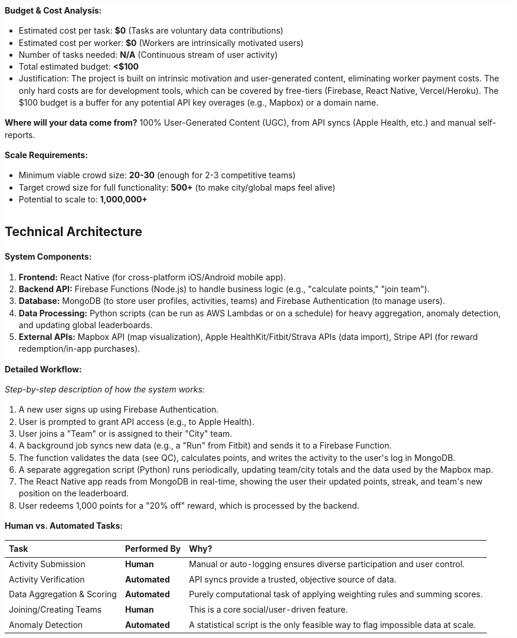 **Budget & Cost Analysis:**
- Estimated cost per task: **$0** (Tasks are voluntary data contributions)
- Estimated cost per worker: **$0** (Workers are intrinsically motivated users)
- Number of tasks needed: **N/A** (Continuous stream of user activity)
- Total estimated budget: **<$100**
- Justification: The project is built on intrinsic motivation and user-generated content, eliminating worker payment costs. The only hard costs are for development tools, which can be covered by free-tiers (Firebase, React Native, Vercel/Heroku). The $100 budget is a buffer for any potential API key overages (e.g., Mapbox) or a domain name.

**Where will your data come from?**
100% User-Generated Content (UGC), from API syncs (Apple Health, etc.) and manual self-reports.

**Scale Requirements:**
- Minimum viable crowd size: **20-30** (enough for 2-3 competitive teams)
- Target crowd size for full functionality: **500+** (to make city/global maps feel alive)
- Potential to scale to: **1,000,000+**

## Technical Architecture

**System Components:**

1.  **Frontend:** React Native (for cross-platform iOS/Android mobile app).
2.  **Backend API:** Firebase Functions (Node.js) to handle business logic (e.g., "calculate points," "join team").
3.  **Database:** MongoDB (to store user profiles, activities, teams) and Firebase Authentication (to manage users).
4.  **Data Processing:** Python scripts (can be run as AWS Lambdas or on a schedule) for heavy aggregation, anomaly detection, and updating global leaderboards.
5.  **External APIs:** Mapbox API (map visualization), Apple HealthKit/Fitbit/Strava APIs (data import), Stripe API (for reward redemption/in-app purchases).

**Detailed Workflow:**

_Step-by-step description of how the system works:_

1.  A new user signs up using Firebase Authentication.
2.  User is prompted to grant API access (e.g., to Apple Health).
3.  User joins a "Team" or is assigned to their "City" team.
4.  A background job syncs new data (e.g., a "Run" from Fitbit) and sends it to a Firebase Function.
5.  The function validates the data (see QC), calculates points, and writes the activity to the user's log in MongoDB.
6.  A separate aggregation script (Python) runs periodically, updating team/city totals and the data used by the Mapbox map.
7.  The React Native app reads from MongoDB in real-time, showing the user their updated points, streak, and team's new position on the leaderboard.
8.  User redeems 1,000 points for a "20% off" reward, which is processed by the backend.

**Human vs. Automated Tasks:**

| Task | Performed By | Why? |
|:---|:---|:---|
| Activity Submission | **Human** | Manual or auto-logging ensures diverse participation and user control. |
| Activity Verification | **Automated** | API syncs provide a trusted, objective source of data. |
| Data Aggregation & Scoring | **Automated** | Purely computational task of applying weighting rules and summing scores. |
| Joining/Creating Teams | **Human** | This is a core social/user-driven feature. |
| Anomaly Detection | **Automated** | A statistical script is the only feasible way to flag impossible data at scale. |
